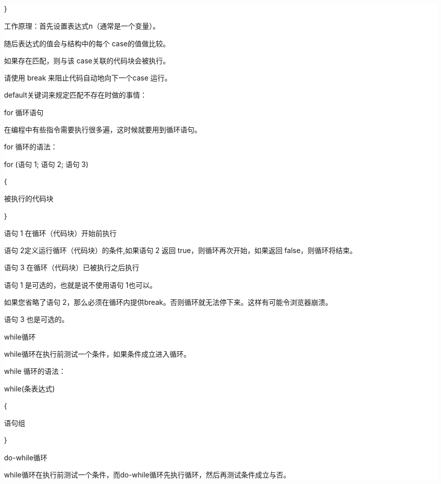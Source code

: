 }



工作原理：首先设置表达式n（通常是一个变量）。

随后表达式的值会与结构中的每个 case的值做比较。

如果存在匹配，则与该 case关联的代码块会被执行。

请使用 break 来阻止代码自动地向下一个case 运行。

default关键词来规定匹配不存在时做的事情：





for 循环语句

在编程中有些指令需要执行很多遍，这时候就要用到循环语句。



for 循环的语法：

for (语句 1; 语句 2; 语句 3)

{

被执行的代码块

}

语句 1 在循环（代码块）开始前执行

语句 2定义运行循环（代码块）的条件,如果语句 2 返回 true，则循环再次开始，如果返回 false，则循环将结束。

语句 3 在循环（代码块）已被执行之后执行

语句 1 是可选的，也就是说不使用语句 1也可以。

如果您省略了语句 2，那么必须在循环内提供break。否则循环就无法停下来。这样有可能令浏览器崩溃。

语句 3 也是可选的。



while循环

while循环在执行前测试一个条件，如果条件成立进入循环。

while 循环的语法：

while(条表达式)

{

语句组

}





do-while循环

while循环在执行前测试一个条件，而do-while循环先执行循环，然后再测试条件成立与否。

